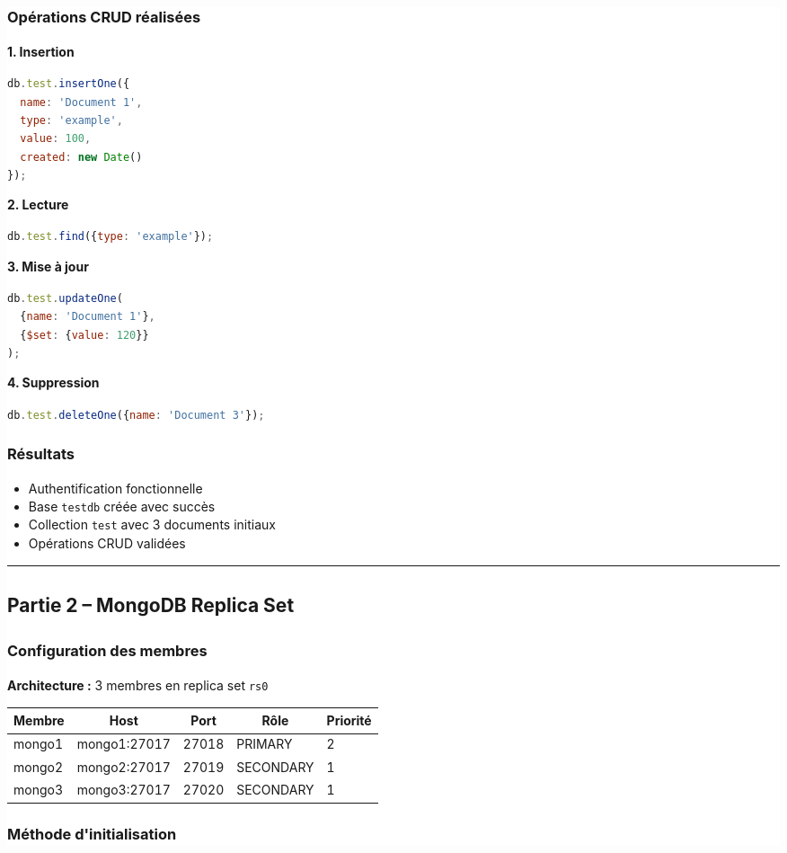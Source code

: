 ### Opérations CRUD réalisées

**1. Insertion**
```javascript
db.test.insertOne({
  name: 'Document 1',
  type: 'example',
  value: 100,
  created: new Date()
});
```

**2. Lecture**
```javascript
db.test.find({type: 'example'});
```

**3. Mise à jour**
```javascript
db.test.updateOne(
  {name: 'Document 1'},
  {$set: {value: 120}}
);
```

**4. Suppression**
```javascript
db.test.deleteOne({name: 'Document 3'});
```

### Résultats

-  Authentification fonctionnelle
-  Base `testdb` créée avec succès
-  Collection `test` avec 3 documents initiaux
-  Opérations CRUD validées

---

## Partie 2 – MongoDB Replica Set

### Configuration des membres

**Architecture :** 3 membres en replica set `rs0`

| Membre | Host | Port | Rôle | Priorité |
|--------|------|------|------|----------|
| mongo1 | mongo1:27017 | 27018 | PRIMARY | 2 |
| mongo2 | mongo2:27017 | 27019 | SECONDARY | 1 |
| mongo3 | mongo3:27017 | 27020 | SECONDARY | 1 |

### Méthode d'initialisation
